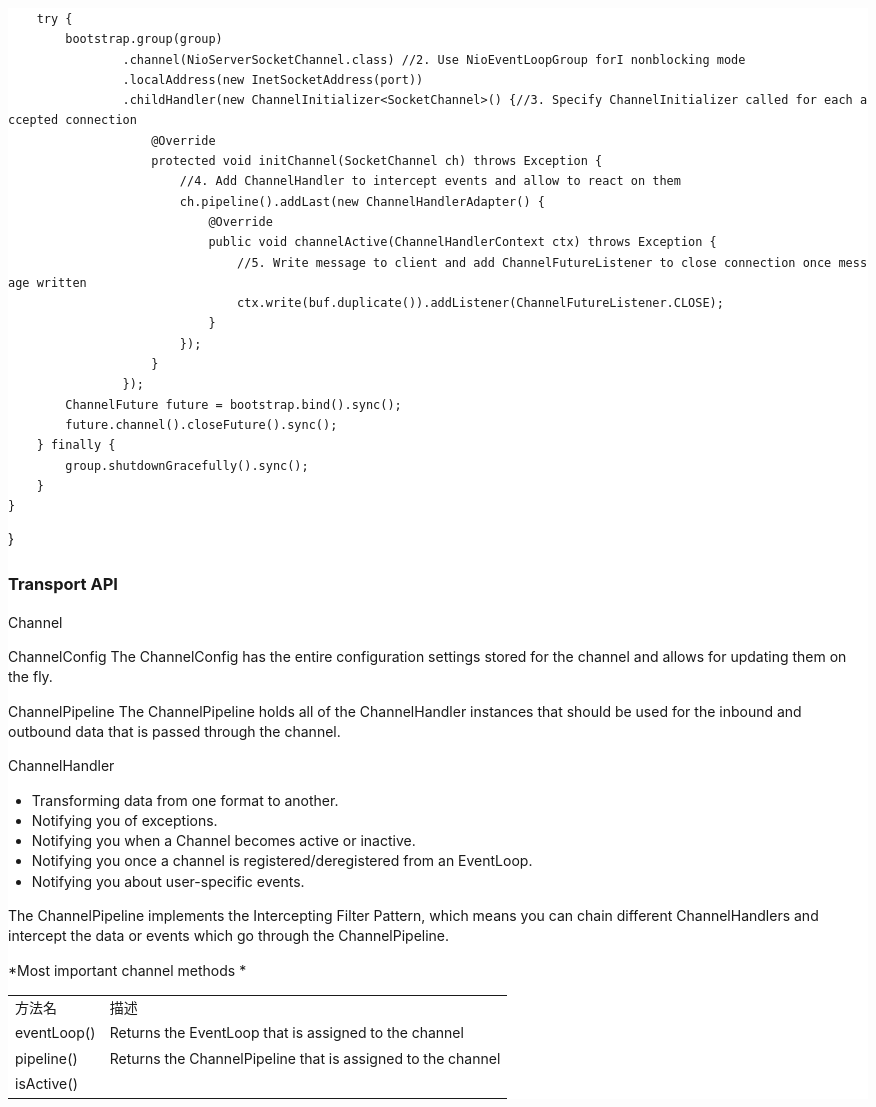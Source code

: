         try {
            bootstrap.group(group)
                    .channel(NioServerSocketChannel.class) //2. Use NioEventLoopGroup forI nonblocking mode
                    .localAddress(new InetSocketAddress(port))
                    .childHandler(new ChannelInitializer<SocketChannel>() {//3. Specify ChannelInitializer called for each accepted connection
                        @Override
                        protected void initChannel(SocketChannel ch) throws Exception {
                            //4. Add ChannelHandler to intercept events and allow to react on them
                            ch.pipeline().addLast(new ChannelHandlerAdapter() {
                                @Override
                                public void channelActive(ChannelHandlerContext ctx) throws Exception {
                                    //5. Write message to client and add ChannelFutureListener to close connection once message written
                                    ctx.write(buf.duplicate()).addListener(ChannelFutureListener.CLOSE);
                                }
                            });
                        }
                    });
            ChannelFuture future = bootstrap.bind().sync();
            future.channel().closeFuture().sync();
        } finally {
            group.shutdownGracefully().sync();
        }
    }
}
</pre>

### Transport API

Channel

ChannelConfig  The ChannelConfig has the entire configuration settings stored for the channel and allows 
for  updating  them  on  the  fly.

ChannelPipeline The ChannelPipeline holds  all of  the ChannelHandler  instances  that  should be used for  the  inbound  and  outbound  data  that  is  passed  through  the  channel. 
                
ChannelHandler               
 
- Transforming data from one format to another. 
- Notifying you of exceptions. 
- Notifying you when a Channel becomes active or inactive. 
- Notifying you once a channel is registered/deregistered from an EventLoop.
- Notifying you about user-specific events. 

The ChannelPipeline  implements  the  Intercepting  Filter Pattern, which means you  can  chain different  ChannelHandlers  and  intercept  the  data  or  events  which  go  through  the ChannelPipeline.

*Most important channel methods *

<table>
    <tr>
        <td>方法名</td>
        <td>描述</td>
    </tr>
    <tr>
        <td>eventLoop()</td>
        <td>Returns the EventLoop that is assigned to the channel  </td>
    </tr>
    <tr>
        <td>pipeline()</td>
        <td>Returns the ChannelPipeline that is assigned to the channel </td>
    </tr>
    <tr>
        <td>isActive()</td>